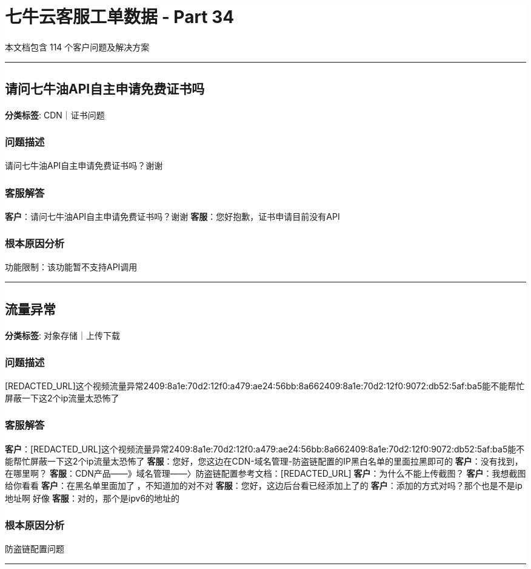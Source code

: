 # 七牛云客服工单数据 - Part 34

本文档包含 114 个客户问题及解决方案

---

## 请问七牛油API自主申请免费证书吗

**分类标签**: CDN｜证书问题

### 问题描述

请问七牛油API自主申请免费证书吗？谢谢

### 客服解答

**客户**：请问七牛油API自主申请免费证书吗？谢谢
**客服**：您好抱歉，证书申请目前没有API

### 根本原因分析

功能限制：该功能暂不支持API调用

---
## 流量异常

**分类标签**: 对象存储｜上传下载

### 问题描述

[REDACTED_URL]这个视频流量异常2409:8a1e:70d2:12f0:a479:ae24:56bb:8a662409:8a1e:70d2:12f0:9072:db52:5af:ba5能不能帮忙屏蔽一下这2个ip流量太恐怖了

### 客服解答

**客户**：[REDACTED_URL]这个视频流量异常2409:8a1e:70d2:12f0:a479:ae24:56bb:8a662409:8a1e:70d2:12f0:9072:db52:5af:ba5能不能帮忙屏蔽一下这2个ip流量太恐怖了
**客服**：您好，您这边在CDN-域名管理-防盗链配置的IP黑白名单的里面拉黑即可的
**客户**：没有找到，在哪里啊？
**客服**：CDN产品——》域名管理——〉防盗链配置参考文档：[REDACTED_URL]
**客户**：为什么不能上传截图？
**客户**：我想截图给你看看
**客户**：在黑名单里面加了 ，不知道加的对不对
**客服**：您好，这边后台看已经添加上了的
**客户**：添加的方式对吗？那个也是不是ip地址啊 好像
**客服**：对的，那个是ipv6的地址的

### 根本原因分析

防盗链配置问题

---